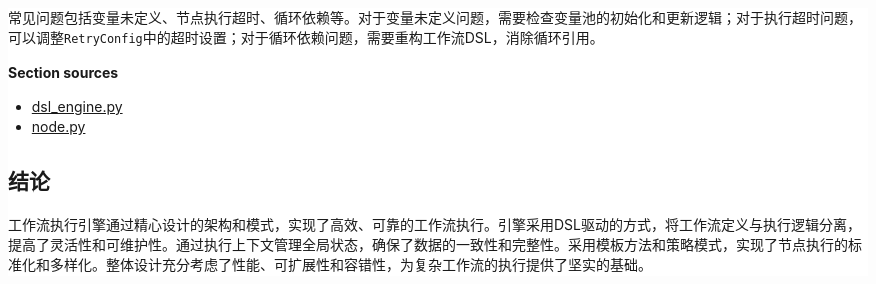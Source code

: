常见问题包括变量未定义、节点执行超时、循环依赖等。对于变量未定义问题，需要检查变量池的初始化和更新逻辑；对于执行超时问题，可以调整`RetryConfig`中的超时设置；对于循环依赖问题，需要重构工作流DSL，消除循环引用。

**Section sources**
- [dsl_engine.py](file://core/workflow/engine/dsl_engine.py#L200-L500)
- [node.py](file://core/workflow/engine/node.py#L800-L900)

## 结论
工作流执行引擎通过精心设计的架构和模式，实现了高效、可靠的工作流执行。引擎采用DSL驱动的方式，将工作流定义与执行逻辑分离，提高了灵活性和可维护性。通过执行上下文管理全局状态，确保了数据的一致性和完整性。采用模板方法和策略模式，实现了节点执行的标准化和多样化。整体设计充分考虑了性能、可扩展性和容错性，为复杂工作流的执行提供了坚实的基础。